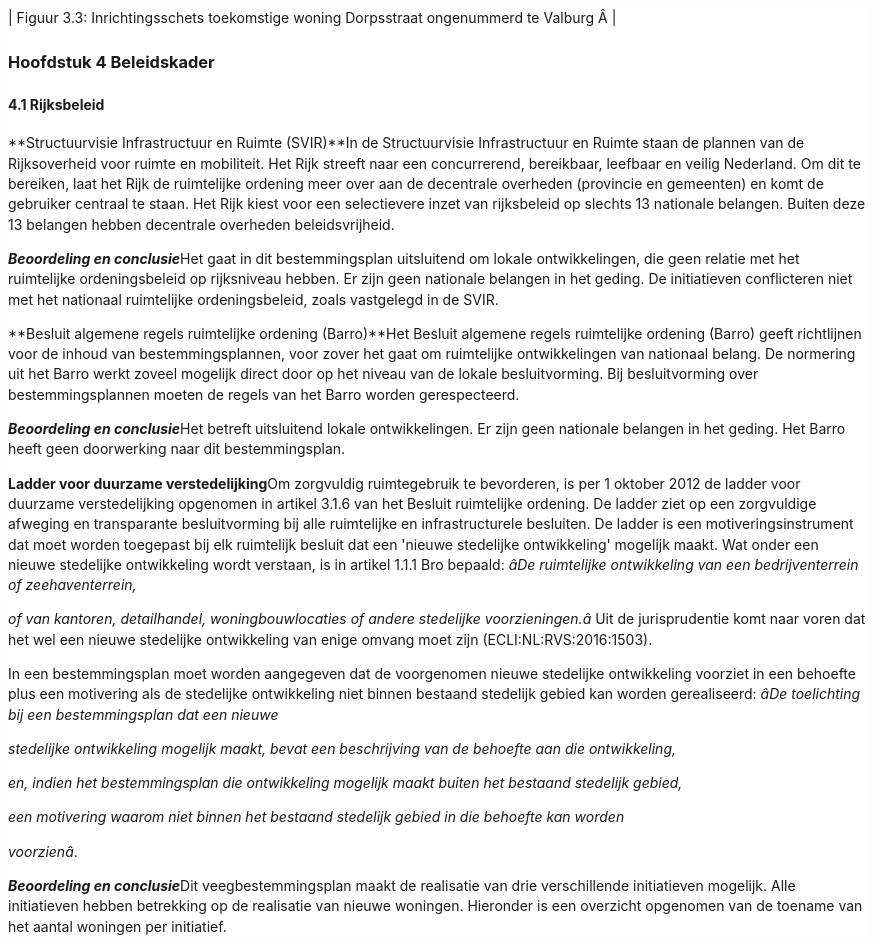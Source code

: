| Figuur 3\.3: Inrichtingsschets toekomstige woning Dorpsstraat ongenummerd te Valburg   Â |

### Hoofdstuk 4 Beleidskader

#### 4\.1 Rijksbeleid

**Structuurvisie Infrastructuur en Ruimte (SVIR)**In de Structuurvisie Infrastructuur en Ruimte staan de plannen van de Rijksoverheid voor ruimte en mobiliteit. Het Rijk streeft naar een concurrerend, bereikbaar, leefbaar en veilig Nederland. Om dit te bereiken, laat het Rijk de ruimtelijke ordening meer over aan de decentrale overheden (provincie en gemeenten) en komt de gebruiker centraal te staan. Het Rijk kiest voor een selectievere inzet van rijksbeleid op slechts 13 nationale belangen. Buiten deze 13 belangen hebben decentrale overheden beleidsvrijheid.

***Beoordeling en conclusie***Het gaat in dit bestemmingsplan uitsluitend om lokale ontwikkelingen, die geen relatie met het ruimtelijke ordeningsbeleid op rijksniveau hebben. Er zijn geen nationale belangen in het geding. De initiatieven conflicteren niet met het nationaal ruimtelijke ordeningsbeleid, zoals vastgelegd in de SVIR.

**Besluit algemene regels ruimtelijke ordening (Barro)**Het Besluit algemene regels ruimtelijke ordening (Barro) geeft richtlijnen voor de inhoud van bestemmingsplannen, voor zover het gaat om ruimtelijke ontwikkelingen van nationaal belang. De normering uit het Barro werkt zoveel mogelijk direct door op het niveau van de lokale besluitvorming. Bij besluitvorming over bestemmingsplannen moeten de regels van het Barro worden gerespecteerd.

***Beoordeling en conclusie***Het betreft uitsluitend lokale ontwikkelingen. Er zijn geen nationale belangen in het geding. Het Barro heeft geen doorwerking naar dit bestemmingsplan.

**Ladder voor duurzame verstedelijking**Om zorgvuldig ruimtegebruik te bevorderen, is per 1 oktober 2012 de ladder voor duurzame verstedelijking opgenomen in artikel 3\.1\.6 van het Besluit ruimtelijke ordening. De ladder ziet op een zorgvuldige afweging en transparante besluitvorming bij alle ruimtelijke en infrastructurele besluiten. De ladder is een motiveringsinstrument dat moet worden toegepast bij elk ruimtelijk besluit dat een 'nieuwe stedelijke ontwikkeling' mogelijk maakt. Wat onder een nieuwe stedelijke ontwikkeling wordt verstaan, is in artikel 1\.1\.1 Bro bepaald: *âDe ruimtelijke ontwikkeling van een bedrijventerrein of zeehaventerrein,*

*of van kantoren, detailhandel, woningbouwlocaties of andere stedelijke voorzieningen.â* Uit de jurisprudentie komt naar voren dat het wel een nieuwe stedelijke ontwikkeling van enige omvang moet zijn (ECLI:NL:RVS:2016:1503\).

In een bestemmingsplan moet worden aangegeven dat de voorgenomen nieuwe stedelijke ontwikkeling voorziet in een behoefte plus een motivering als de stedelijke ontwikkeling niet binnen bestaand stedelijk gebied kan worden gerealiseerd: *âDe toelichting bij een bestemmingsplan dat een nieuwe*

*stedelijke ontwikkeling mogelijk maakt, bevat een beschrijving van de behoefte aan die ontwikkeling,*

*en, indien het bestemmingsplan die ontwikkeling mogelijk maakt buiten het bestaand stedelijk gebied,*

*een motivering waarom niet binnen het bestaand stedelijk gebied in die behoefte kan worden*

*voorzienâ*.

***Beoordeling en conclusie***Dit veegbestemmingsplan maakt de realisatie van drie verschillende initiatieven mogelijk. Alle initiatieven hebben betrekking op de realisatie van nieuwe woningen. Hieronder is een overzicht opgenomen van de toename van het aantal woningen per initiatief.

